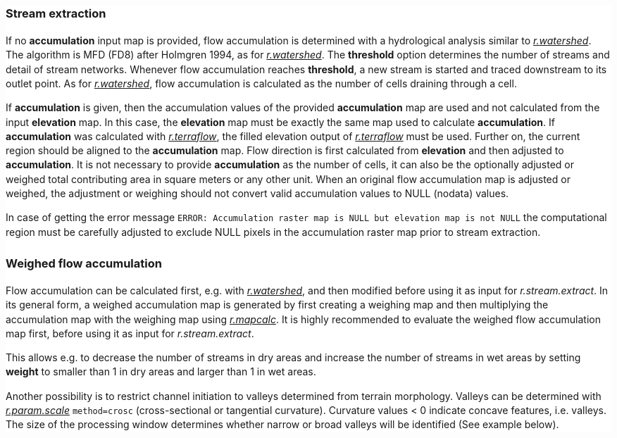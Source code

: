 ### Stream extraction

If no **accumulation** input map is provided, flow accumulation is
determined with a hydrological analysis similar to
*[r.watershed](r.watershed.md)*. The algorithm is MFD (FD8) after
Holmgren 1994, as for *[r.watershed](r.watershed.md)*. The **threshold**
option determines the number of streams and detail of stream networks.
Whenever flow accumulation reaches **threshold**, a new stream is
started and traced downstream to its outlet point. As for
*[r.watershed](r.watershed.md)*, flow accumulation is calculated as the
number of cells draining through a cell.

If **accumulation** is given, then the accumulation values of the
provided **accumulation** map are used and not calculated from the input
**elevation** map. In this case, the **elevation** map must be exactly
the same map used to calculate **accumulation**. If **accumulation** was
calculated with *[r.terraflow](r.terraflow.md)*, the filled elevation
output of *[r.terraflow](r.terraflow.md)* must be used. Further on, the
current region should be aligned to the **accumulation** map. Flow
direction is first calculated from **elevation** and then adjusted to
**accumulation**. It is not necessary to provide **accumulation** as the
number of cells, it can also be the optionally adjusted or weighed total
contributing area in square meters or any other unit. When an original
flow accumulation map is adjusted or weighed, the adjustment or weighing
should not convert valid accumulation values to NULL (nodata) values.

In case of getting the error message
`ERROR: Accumulation raster map is NULL but elevation map is not NULL`
the computational region must be carefully adjusted to exclude NULL
pixels in the accumulation raster map prior to stream extraction.

### Weighed flow accumulation

Flow accumulation can be calculated first, e.g. with
*[r.watershed](r.watershed.md)*, and then modified before using it as
input for *r.stream.extract*. In its general form, a weighed
accumulation map is generated by first creating a weighing map and then
multiplying the accumulation map with the weighing map using
*[r.mapcalc](r.mapcalc.md)*. It is highly recommended to evaluate the
weighed flow accumulation map first, before using it as input for
*r.stream.extract*.

This allows e.g. to decrease the number of streams in dry areas and
increase the number of streams in wet areas by setting **weight** to
smaller than 1 in dry areas and larger than 1 in wet areas.

Another possibility is to restrict channel initiation to valleys
determined from terrain morphology. Valleys can be determined with
*[r.param.scale](r.param.scale.md)* `method=crosc` (cross-sectional or
tangential curvature). Curvature values \< 0 indicate concave features,
i.e. valleys. The size of the processing window determines whether
narrow or broad valleys will be identified (See example below).
